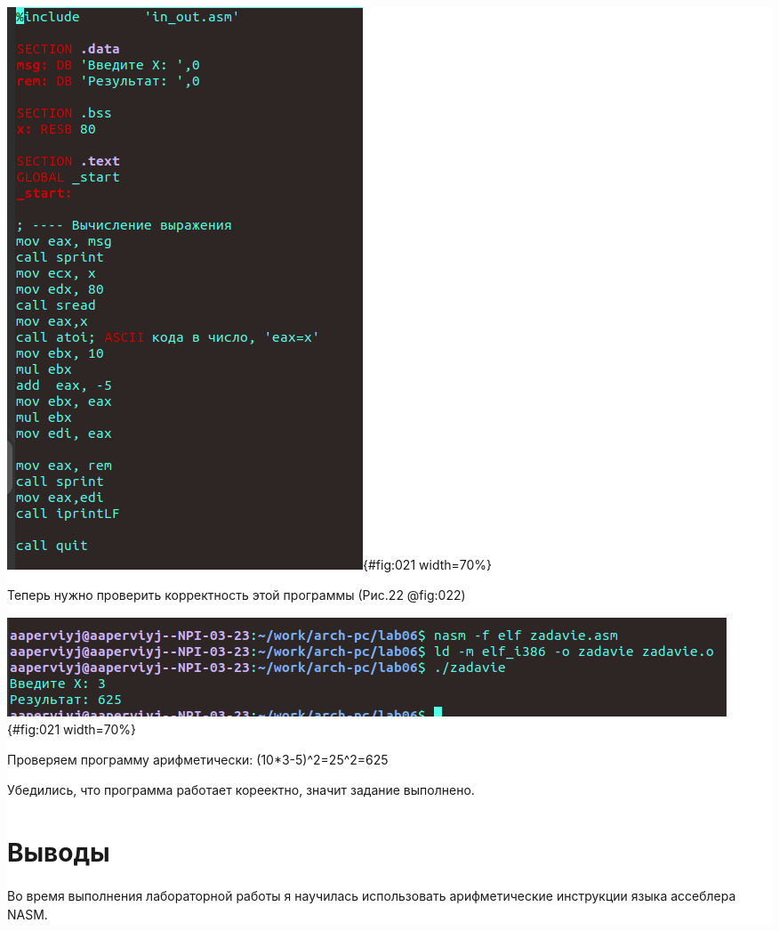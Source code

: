 ![Код программы](image/021.png){#fig:021 width=70%}

    
Теперь нужно проверить корректность этой программы (Рис.22 @fig:022)

![Создание исполняемого файла и запуск программы](image/022.png){#fig:021 width=70%}

Проверяем программу арифметически: (10*3-5)^2=25^2=625

Убедились, что программа работает кореектно, значит задание выполнено.

# Выводы

Во время выполнения лабораторной работы я научилась использовать арифметические инструкции языка ассеблера NASM.
